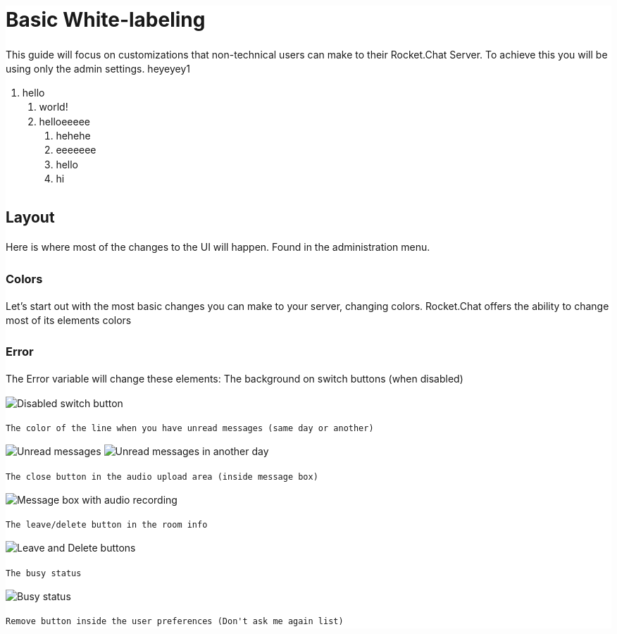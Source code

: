 # Basic White-labeling

This guide will focus on customizations that non-technical users can make to their Rocket.Chat Server. To achieve this you will be using only the admin settings. heyeyey1

1. hello
   1. world!
   2. helloeeeee
      1. hehehe
      2. eeeeeee
      3. hello
      4. hi

## Layout

Here is where most of the changes to the UI will happen. Found in the administration menu.

### Colors

Let’s start out with the most basic changes you can make to your server, changing colors. Rocket.Chat offers the ability to change most of its elements colors

### Error

The Error variable will change these elements: The background on switch buttons (when disabled)

![Disabled switch button](<../.gitbook/assets/disabled-switch (2) (2) (2) (2) (2) (3) (3) (3) (3) (3) (3) (3) (4) (6).png>)

```
The color of the line when you have unread messages (same day or another)
```

![Unread messages](../.gitbook/assets/unread-message.png) ![Unread messages in another day](../.gitbook/assets/new-day-unread-message.png)

```
The close button in the audio upload area (inside message box)
```

![Message box with audio recording](<../.gitbook/assets/audio-message-box (1) (2) (2) (2) (2) (2) (3) (3) (3) (3) (3) (3) (3) (5) (5) (5) (1) (6).png>)

```
The leave/delete button in the room info
```

![Leave and Delete buttons](../.gitbook/assets/leave-delete-buttons.png)

```
The busy status
```

![Busy status](../.gitbook/assets/busy-status.png)

```
Remove button inside the user preferences (Don't ask me again list)
```
